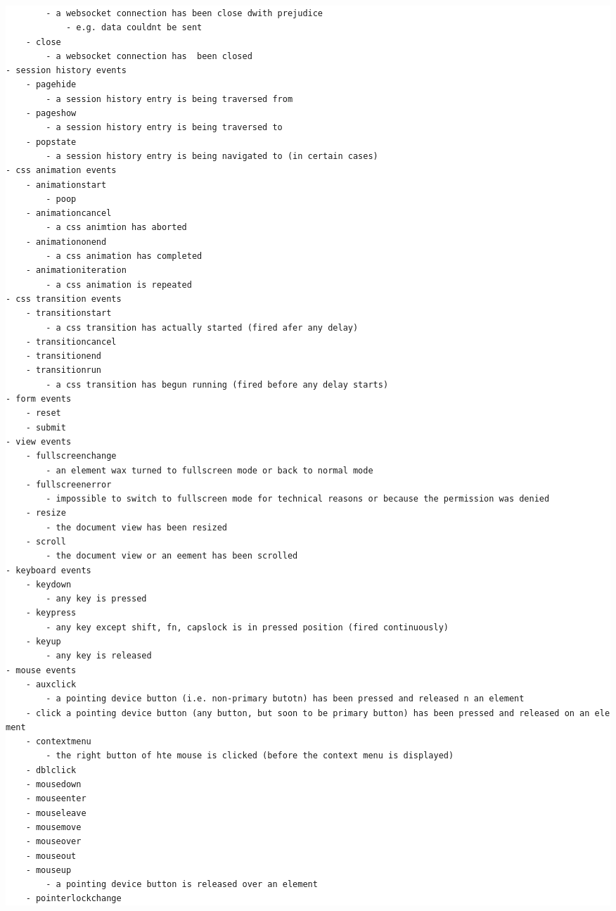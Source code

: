     		- a websocket connection has been close dwith prejudice
    			- e.g. data couldnt be sent
    	- close
    		- a websocket connection has  been closed
    - session history events
    	- pagehide
    		- a session history entry is being traversed from
    	- pageshow
    		- a session history entry is being traversed to
    	- popstate
    		- a session history entry is being navigated to (in certain cases)
    - css animation events
    	- animationstart
    		- poop
    	- animationcancel
    		- a css animtion has aborted
    	- animationonend
    		- a css animation has completed
    	- animationiteration
    		- a css animation is repeated
    - css transition events
    	- transitionstart
    		- a css transition has actually started (fired afer any delay)
    	- transitioncancel
    	- transitionend
    	- transitionrun
    		- a css transition has begun running (fired before any delay starts)
    - form events
    	- reset
    	- submit
    - view events
    	- fullscreenchange
    		- an element wax turned to fullscreen mode or back to normal mode
    	- fullscreenerror
    		- impossible to switch to fullscreen mode for technical reasons or because the permission was denied
    	- resize
    		- the document view has been resized
    	- scroll
    		- the document view or an eement has been scrolled
    - keyboard events
    	- keydown
    		- any key is pressed
    	- keypress
    		- any key except shift, fn, capslock is in pressed position (fired continuously)
    	- keyup
    		- any key is released
    - mouse events
    	- auxclick
    		- a pointing device button (i.e. non-primary butotn) has been pressed and released n an element
    	- click a pointing device button (any button, but soon to be primary button) has been pressed and released on an element
    	- contextmenu
    		- the right button of hte mouse is clicked (before the context menu is displayed)
    	- dblclick
    	- mousedown
    	- mouseenter
    	- mouseleave
    	- mousemove
    	- mouseover
    	- mouseout
    	- mouseup
    		- a pointing device button is released over an element
    	- pointerlockchange